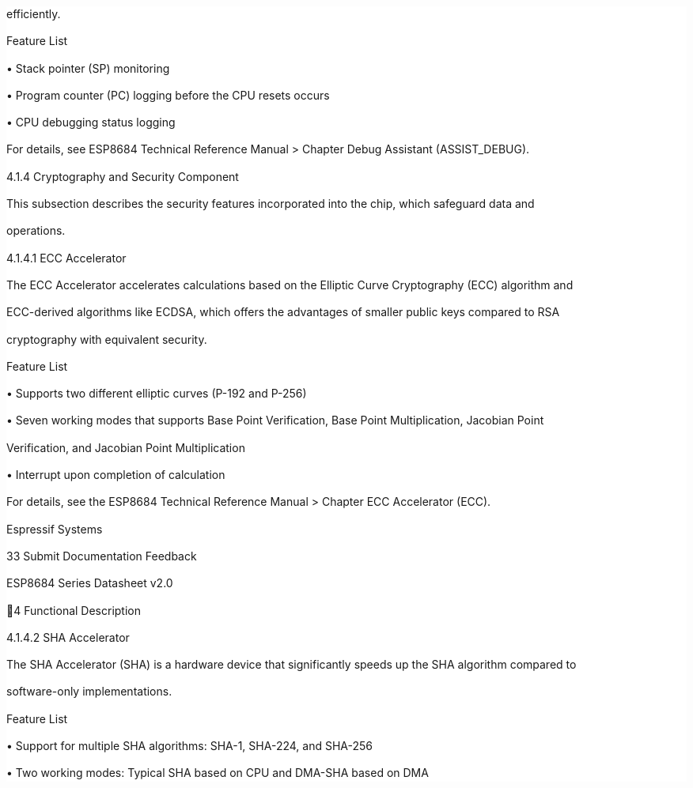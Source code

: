 efficiently.

Feature List

• Stack pointer (SP) monitoring

• Program counter (PC) logging before the CPU resets occurs

• CPU debugging status logging

For details, see ESP8684 Technical Reference Manual > Chapter Debug Assistant (ASSIST_DEBUG).

4.1.4 Cryptography and Security Component

This subsection describes the security features incorporated into the chip, which safeguard data and

operations.

4.1.4.1 ECC Accelerator

The ECC Accelerator accelerates calculations based on the Elliptic Curve Cryptography (ECC) algorithm and

ECC-derived algorithms like ECDSA, which offers the advantages of smaller public keys compared to RSA

cryptography with equivalent security.

Feature List

• Supports two different elliptic curves (P-192 and P-256)

• Seven working modes that supports Base Point Verification, Base Point Multiplication, Jacobian Point

Verification, and Jacobian Point Multiplication

• Interrupt upon completion of calculation

For details, see the ESP8684 Technical Reference Manual > Chapter ECC Accelerator (ECC).

Espressif Systems

33
Submit Documentation Feedback

ESP8684 Series Datasheet v2.0

4 Functional Description

4.1.4.2 SHA Accelerator

The SHA Accelerator (SHA) is a hardware device that significantly speeds up the SHA algorithm compared to

software-only implementations.

Feature List

• Support for multiple SHA algorithms: SHA-1, SHA-224, and SHA-256

• Two working modes: Typical SHA based on CPU and DMA-SHA based on DMA
